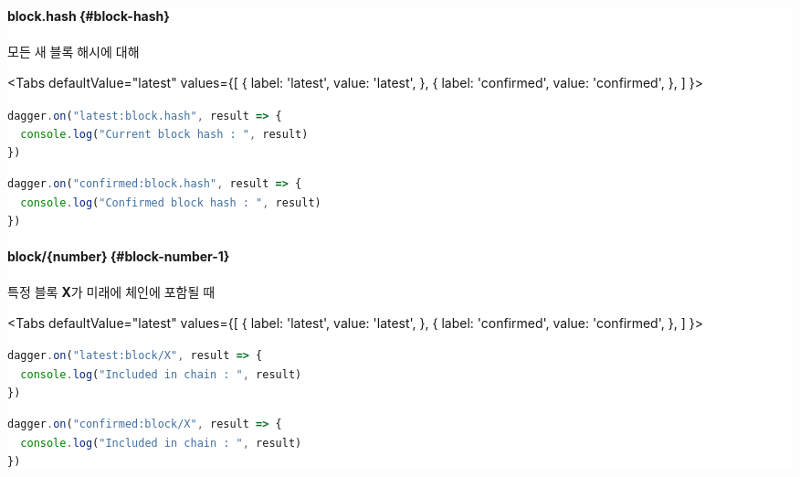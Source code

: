 </TabItem>
</Tabs>

#### block.hash {#block-hash}

모든 새 블록 해시에 대해

<Tabs
defaultValue="latest"
values={[
{ label: 'latest', value: 'latest', },
{ label: 'confirmed', value: 'confirmed', },
]
}>
<TabItem value="latest">

```javascript
dagger.on("latest:block.hash", result => {
  console.log("Current block hash : ", result)
})
```

</TabItem>
<TabItem value="confirmed">

```javascript
dagger.on("confirmed:block.hash", result => {
  console.log("Confirmed block hash : ", result)
})
```

</TabItem>
</Tabs>

#### block/{number} {#block-number-1}

특정 블록 **X**가 미래에 체인에 포함될 때

<Tabs
defaultValue="latest"
values={[
{ label: 'latest', value: 'latest', },
{ label: 'confirmed', value: 'confirmed', },
]
}>
<TabItem value="latest">

```javascript
dagger.on("latest:block/X", result => {
  console.log("Included in chain : ", result)
})
```

</TabItem>
<TabItem value="confirmed">

```javascript
dagger.on("confirmed:block/X", result => {
  console.log("Included in chain : ", result)
})
```
